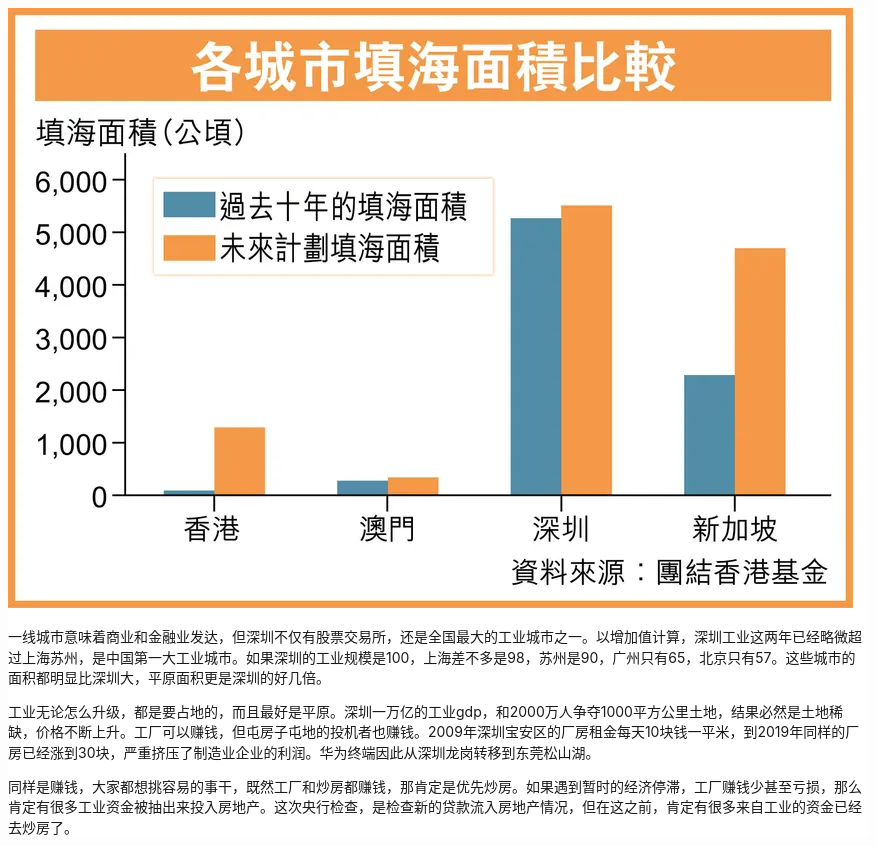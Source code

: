 ![](/images/btnews/btnews/0101_0200/0111/image4.webp)

一线城市意味着商业和金融业发达，但深圳不仅有股票交易所，还是全国最大的工业城市之一。以增加值计算，深圳工业这两年已经略微超过上海苏州，是中国第一大工业城市。如果深圳的工业规模是100，上海差不多是98，苏州是90，广州只有65，北京只有57。这些城市的面积都明显比深圳大，平原面积更是深圳的好几倍。

工业无论怎么升级，都是要占地的，而且最好是平原。深圳一万亿的工业gdp，和2000万人争夺1000平方公里土地，结果必然是土地稀缺，价格不断上升。工厂可以赚钱，但屯房子屯地的投机者也赚钱。2009年深圳宝安区的厂房租金每天10块钱一平米，到2019年同样的厂房已经涨到30块，严重挤压了制造业企业的利润。华为终端因此从深圳龙岗转移到东莞松山湖。

同样是赚钱，大家都想挑容易的事干，既然工厂和炒房都赚钱，那肯定是优先炒房。如果遇到暂时的经济停滞，工厂赚钱少甚至亏损，那么肯定有很多工业资金被抽出来投入房地产。这次央行检查，是检查新的贷款流入房地产情况，但在这之前，肯定有很多来自工业的资金已经去炒房了。

